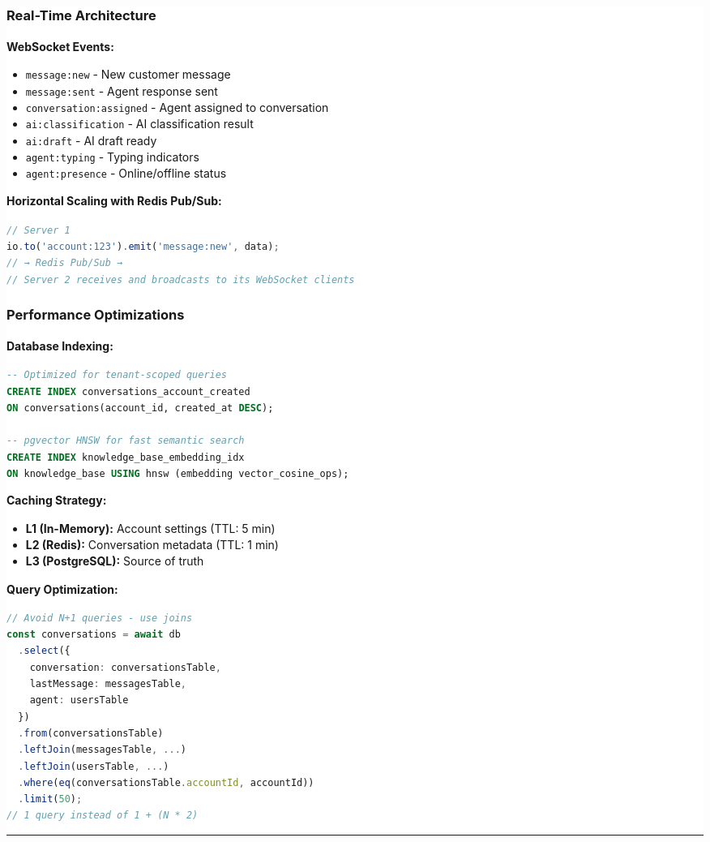 ### Real-Time Architecture

**WebSocket Events:**
- `message:new` - New customer message
- `message:sent` - Agent response sent
- `conversation:assigned` - Agent assigned to conversation
- `ai:classification` - AI classification result
- `ai:draft` - AI draft ready
- `agent:typing` - Typing indicators
- `agent:presence` - Online/offline status

**Horizontal Scaling with Redis Pub/Sub:**
```typescript
// Server 1
io.to('account:123').emit('message:new', data);
// → Redis Pub/Sub →
// Server 2 receives and broadcasts to its WebSocket clients
```

### Performance Optimizations

**Database Indexing:**
```sql
-- Optimized for tenant-scoped queries
CREATE INDEX conversations_account_created
ON conversations(account_id, created_at DESC);

-- pgvector HNSW for fast semantic search
CREATE INDEX knowledge_base_embedding_idx
ON knowledge_base USING hnsw (embedding vector_cosine_ops);
```

**Caching Strategy:**
- **L1 (In-Memory):** Account settings (TTL: 5 min)
- **L2 (Redis):** Conversation metadata (TTL: 1 min)
- **L3 (PostgreSQL):** Source of truth

**Query Optimization:**
```typescript
// Avoid N+1 queries - use joins
const conversations = await db
  .select({
    conversation: conversationsTable,
    lastMessage: messagesTable,
    agent: usersTable
  })
  .from(conversationsTable)
  .leftJoin(messagesTable, ...)
  .leftJoin(usersTable, ...)
  .where(eq(conversationsTable.accountId, accountId))
  .limit(50);
// 1 query instead of 1 + (N * 2)
```

---